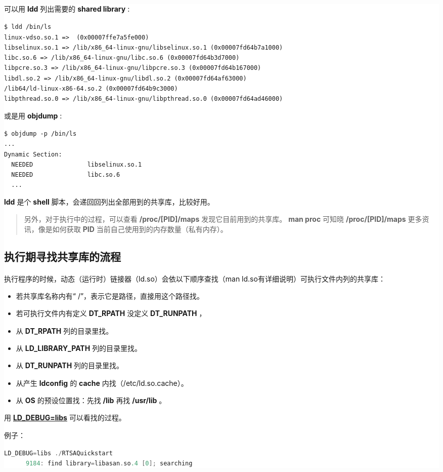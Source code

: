 可以用 **ldd** 列出需要的 **shared library** :

```shell
$ ldd /bin/ls
linux-vdso.so.1 =>  (0x00007ffe7a5fe000)
libselinux.so.1 => /lib/x86_64-linux-gnu/libselinux.so.1 (0x00007fd64b7a1000)
libc.so.6 => /lib/x86_64-linux-gnu/libc.so.6 (0x00007fd64b3d7000)
libpcre.so.3 => /lib/x86_64-linux-gnu/libpcre.so.3 (0x00007fd64b167000)
libdl.so.2 => /lib/x86_64-linux-gnu/libdl.so.2 (0x00007fd64af63000)
/lib64/ld-linux-x86-64.so.2 (0x00007fd64b9c3000)
libpthread.so.0 => /lib/x86_64-linux-gnu/libpthread.so.0 (0x00007fd64ad46000)
```

或是用 **objdump** :

```shell
$ objdump -p /bin/ls
...
Dynamic Section:
  NEEDED               libselinux.so.1
  NEEDED               libc.so.6
  ...
```

**ldd** 是个 **shell** 脚本，会递回回列出全部用到的共享库，比较好用。

>另外，对于执行中的过程，可以查看 **/proc/[PID]/maps** 发现它目前用到的共享库。 **man proc** 可知晓 **/proc/[PID]/maps** 更多资讯，像是如何获取 **PID** 当前自己使用到的内存数量（私有内存）。

## 执行期寻找共享库的流程

执行程序的时候，动态（运行时）链接器（ld.so）会依以下顺序查找（man ld.so有详细说明）可执行文件内列的共享库：

* 若共享库名称内有“ /”，表示它是路径，直接用这个路径找。

* 若可执行文件内有定义 **DT_RPATH** 没定义 **DT_RUNPATH** ，

* 从 **DT_RPATH** 列的目录里找。

* 从 **LD_LIBRARY_PATH** 列的目录里找。

* 从 **DT_RUNPATH** 列的目录里找。

* 从产生 **ldconfig** 的 **cache** 内找（/etc/ld.so.cache）。

* 从 **OS** 的预设位置找：先找 **/lib** 再找 **/usr/lib** 。

用 **[LD_DEBUG=libs]()** 可以看找的过程。

例子：
```Cpp
LD_DEBUG=libs ./RTSAQuickstart
      9184:	find library=libasan.so.4 [0]; searching
```
